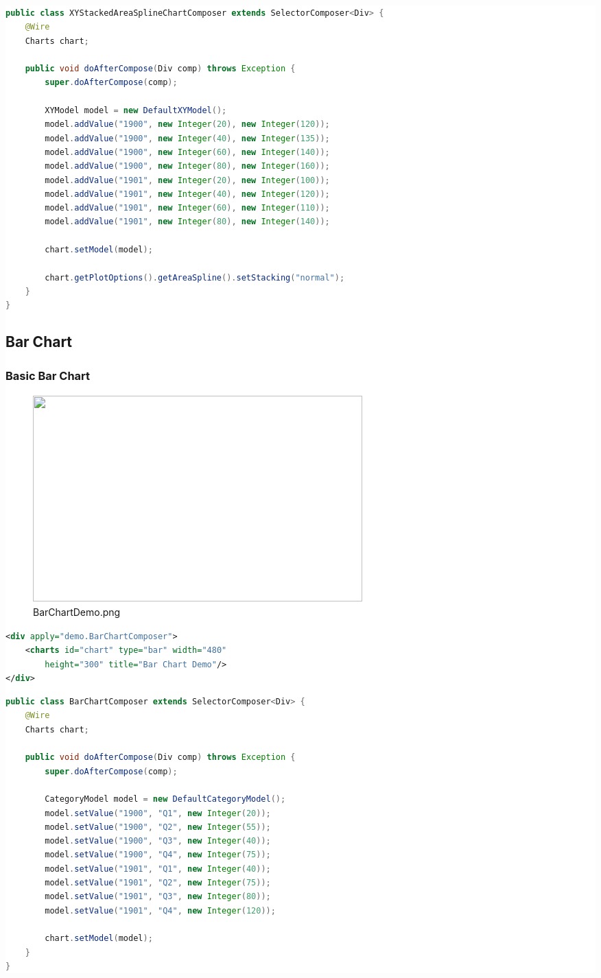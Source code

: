 ``` java
public class XYStackedAreaSplineChartComposer extends SelectorComposer<Div> {
    @Wire
    Charts chart;

    public void doAfterCompose(Div comp) throws Exception {
        super.doAfterCompose(comp);
        
        XYModel model = new DefaultXYModel();
        model.addValue("1900", new Integer(20), new Integer(120));
        model.addValue("1900", new Integer(40), new Integer(135));
        model.addValue("1900", new Integer(60), new Integer(140));
        model.addValue("1900", new Integer(80), new Integer(160));
        model.addValue("1901", new Integer(20), new Integer(100));
        model.addValue("1901", new Integer(40), new Integer(120));
        model.addValue("1901", new Integer(60), new Integer(110));
        model.addValue("1901", new Integer(80), new Integer(140));
        
        chart.setModel(model);
        
        chart.getPlotOptions().getAreaSpline().setStacking("normal");
    }
}
```

## Bar Chart

### Basic Bar Chart

<figure>
<img src="images/BarChartDemo.png title="BarChartDemo.png" width="480"
height="300" />
<figcaption>BarChartDemo.png</figcaption>
</figure>

``` xml
<div apply="demo.BarChartComposer">
    <charts id="chart" type="bar" width="480" 
        height="300" title="Bar Chart Demo"/>
</div>
```

``` java
public class BarChartComposer extends SelectorComposer<Div> {
    @Wire
    Charts chart;

    public void doAfterCompose(Div comp) throws Exception {
        super.doAfterCompose(comp);
        
        CategoryModel model = new DefaultCategoryModel();
        model.setValue("1900", "Q1", new Integer(20));
        model.setValue("1900", "Q2", new Integer(55));
        model.setValue("1900", "Q3", new Integer(40));
        model.setValue("1900", "Q4", new Integer(75));
        model.setValue("1901", "Q1", new Integer(40));
        model.setValue("1901", "Q2", new Integer(75));
        model.setValue("1901", "Q3", new Integer(80));
        model.setValue("1901", "Q4", new Integer(120));
        
        chart.setModel(model);
    }
}
```
